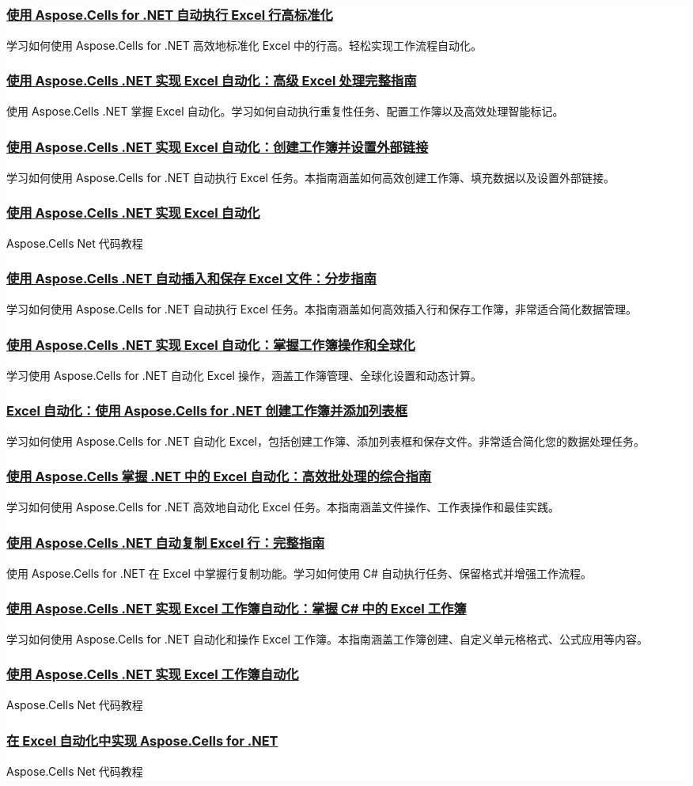 ### [使用 Aspose.Cells for .NET 自动执行 Excel 行高标准化](./automate-row-height-standardization-aspose-cells-net)
学习如何使用 Aspose.Cells for .NET 高效地标准化 Excel 中的行高。轻松实现工作流程自动化。

### [使用 Aspose.Cells .NET 实现 Excel 自动化：高级 Excel 处理完整指南](./excel-automation-aspose-cells-dotnet-tutorial)
使用 Aspose.Cells .NET 掌握 Excel 自动化。学习如何自动执行重复性任务、配置工作簿以及高效处理智能标记。

### [使用 Aspose.Cells .NET 实现 Excel 自动化：创建工作簿并设置外部链接](./excel-automation-aspose-cells-net)
学习如何使用 Aspose.Cells for .NET 自动执行 Excel 任务。本指南涵盖如何高效创建工作簿、填充数据以及设置外部链接。

### [使用 Aspose.Cells .NET 实现 Excel 自动化](./excel-automation-aspose-cells-net-guide)
Aspose.Cells Net 代码教程

### [使用 Aspose.Cells .NET 自动插入和保存 Excel 文件：分步指南](./excel-automation-aspose-cells-net-insert-save)
学习如何使用 Aspose.Cells for .NET 自动执行 Excel 任务。本指南涵盖如何高效插入行和保存工作簿，非常适合简化数据管理。

### [使用 Aspose.Cells .NET 实现 Excel 自动化：掌握工作簿操作和全球化](./excel-automation-aspose-cells-net-workbook-globalization)
学习使用 Aspose.Cells for .NET 自动化 Excel 操作，涵盖工作簿管理、全球化设置和动态计算。

### [Excel 自动化：使用 Aspose.Cells for .NET 创建工作簿并添加列表框](./excel-automation-create-workbook-add-listbox-aspose-cells)
学习如何使用 Aspose.Cells for .NET 自动化 Excel，包括创建工作簿、添加列表框和保存文件。非常适合简化您的数据处理任务。

### [使用 Aspose.Cells 掌握 .NET 中的 Excel 自动化：高效批处理的综合指南](./excel-automation-dotnet-aspose-cells-guide)
学习如何使用 Aspose.Cells for .NET 高效地自动化 Excel 任务。本指南涵盖文件操作、工作表操作和最佳实践。

### [使用 Aspose.Cells .NET 自动复制 Excel 行：完整指南](./excel-row-manipulation-aspose-cells-net-guide)
使用 Aspose.Cells for .NET 在 Excel 中掌握行复制功能。学习如何使用 C# 自动执行任务、保留格式并增强工作流程。

### [使用 Aspose.Cells .NET 实现 Excel 工作簿自动化：掌握 C# 中的 Excel 工作簿](./excel-workbook-automation-aspose-cells-net)
学习如何使用 Aspose.Cells for .NET 自动化和操作 Excel 工作簿。本指南涵盖工作簿创建、自定义单元格格式、公式应用等内容。

### [使用 Aspose.Cells .NET 实现 Excel 工作簿自动化](./excel-workbooks-aspose-cells-net-subscripting-directory)
Aspose.Cells Net 代码教程

### [在 Excel 自动化中实现 Aspose.Cells for .NET](./implement-aspose-cells-net-excel-automation)
Aspose.Cells Net 代码教程
